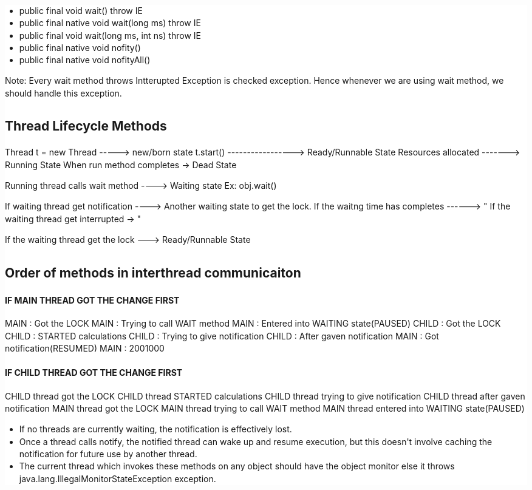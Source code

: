 - public final void wait() throw IE
- public final native void wait(long ms) throw IE
- public final void wait(long ms, int ns) throw IE
- public final native void nofity()
- public final native void nofityAll()

Note: Every wait method throws Intterupted Exception is checked exception. Hence whenever we are using wait method, we should handle this exception.



Thread Lifecycle Methods
------------------------
Thread t = new Thread -----> new/born state
t.start() -----------------> Ready/Runnable State
Resources allocated -------> Running State
When run method completes -> Dead State

Running thread calls wait method ----> Waiting state
Ex: obj.wait()

If waiting thread get notification ----> Another waiting state to get the lock.
If the waitng time has completes ------> 				"
If the waiting thread get interrupted ->				"

If the waiting thread get the lock ---> Ready/Runnable State

Order of methods in interthread communicaiton
---------------------------------------------
#### IF MAIN THREAD GOT THE CHANGE FIRST

MAIN  : Got the LOCK
MAIN  : Trying to call WAIT method
MAIN  : Entered into WAITING state(PAUSED)
CHILD : Got the LOCK
CHILD : STARTED calculations
CHILD : Trying to give notification
CHILD : After gaven notification
MAIN  : Got notification(RESUMED)
MAIN  : 2001000

#### IF CHILD THREAD GOT THE CHANGE FIRST

CHILD thread got the LOCK
CHILD thread STARTED calculations
CHILD thread trying to give notification
CHILD thread after gaven notification
MAIN  thread got the LOCK
MAIN  thread trying to call WAIT method
MAIN  thread entered into WAITING state(PAUSED)

- If no threads are currently waiting, the notification is effectively lost.
- Once a thread calls notify, the notified thread can wake up and resume execution, but this doesn't involve caching the notification for future use by another thread.
- The current thread which invokes these methods on any object should have the object monitor else it throws java.lang.IllegalMonitorStateException exception.
